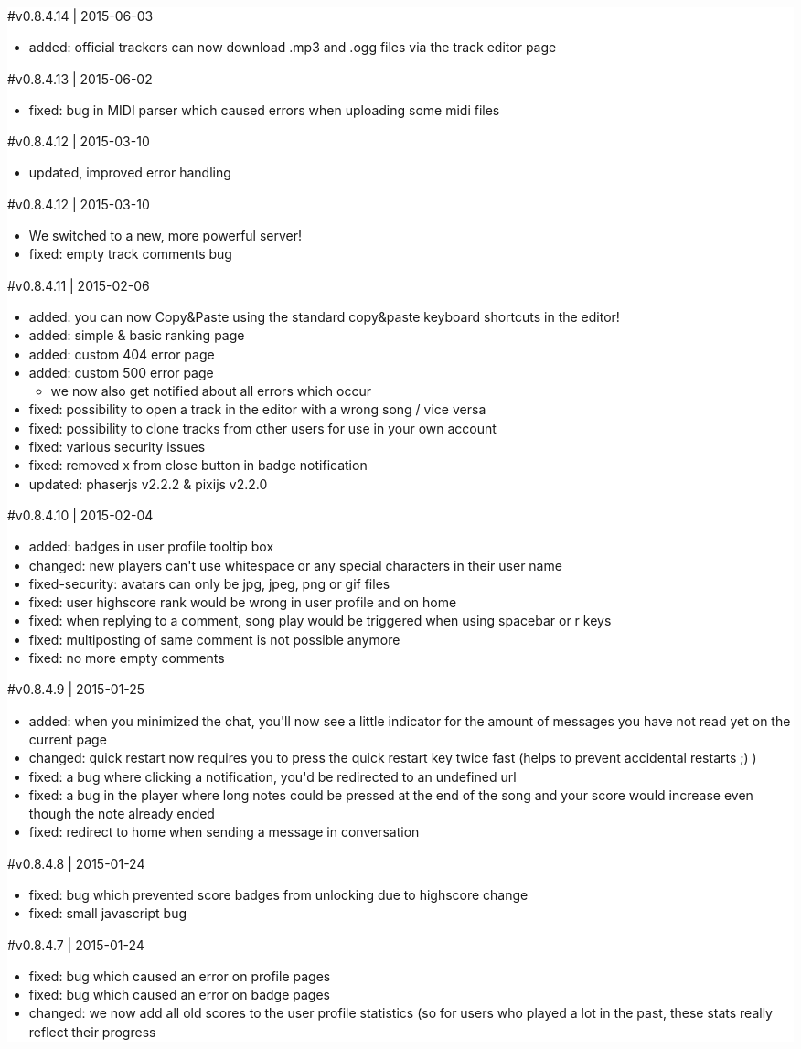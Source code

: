 #v0.8.4.14 | 2015-06-03

* added: official trackers can now download .mp3 and .ogg files via the track editor page

#v0.8.4.13 | 2015-06-02

* fixed: bug in MIDI parser which caused errors when uploading some midi files

#v0.8.4.12 | 2015-03-10

* updated, improved error handling

#v0.8.4.12 | 2015-03-10

* We switched to a new, more powerful server!
* fixed: empty track comments bug

#v0.8.4.11 | 2015-02-06

* added: you can now Copy&Paste using the standard copy&paste keyboard shortcuts in the editor!
* added: simple & basic ranking page
* added: custom 404 error page
* added: custom 500 error page
	* we now also get notified about all errors which occur
* fixed: possibility to open a track in the editor with a wrong song / vice versa
* fixed: possibility to clone tracks from other users for use in your own account
* fixed: various security issues
* fixed: removed x from close button in badge notification
* updated: phaserjs v2.2.2 & pixijs v2.2.0

#v0.8.4.10 | 2015-02-04

* added: badges in user profile tooltip box
* changed: new players can't use whitespace or any special characters in their user name
* fixed-security: avatars can only be jpg, jpeg, png or gif files
* fixed: user highscore rank would be wrong in user profile and on home
* fixed: when replying to a comment, song play would be triggered when using spacebar or r keys
* fixed: multiposting of same comment is not possible anymore
* fixed: no more empty comments

#v0.8.4.9 | 2015-01-25

* added: when you minimized the chat, you'll now see a little indicator for the amount of messages you have not read yet on the current page
* changed: quick restart now requires you to press the quick restart key twice fast (helps to prevent accidental restarts ;) )
* fixed: a bug where clicking a notification, you'd be redirected to an undefined url
* fixed: a bug in the player where long notes could be pressed at the end of the song and your score would increase even though the note already ended
* fixed: redirect to home when sending a message in conversation

#v0.8.4.8 | 2015-01-24

* fixed: bug which prevented score badges from unlocking due to highscore change
* fixed: small javascript bug

#v0.8.4.7 | 2015-01-24

* fixed: bug which caused an error on profile pages
* fixed: bug which caused an error on badge pages
* changed: we now add all old scores to the user profile statistics (so for users who played a lot in the past, these
stats really reflect their progress
